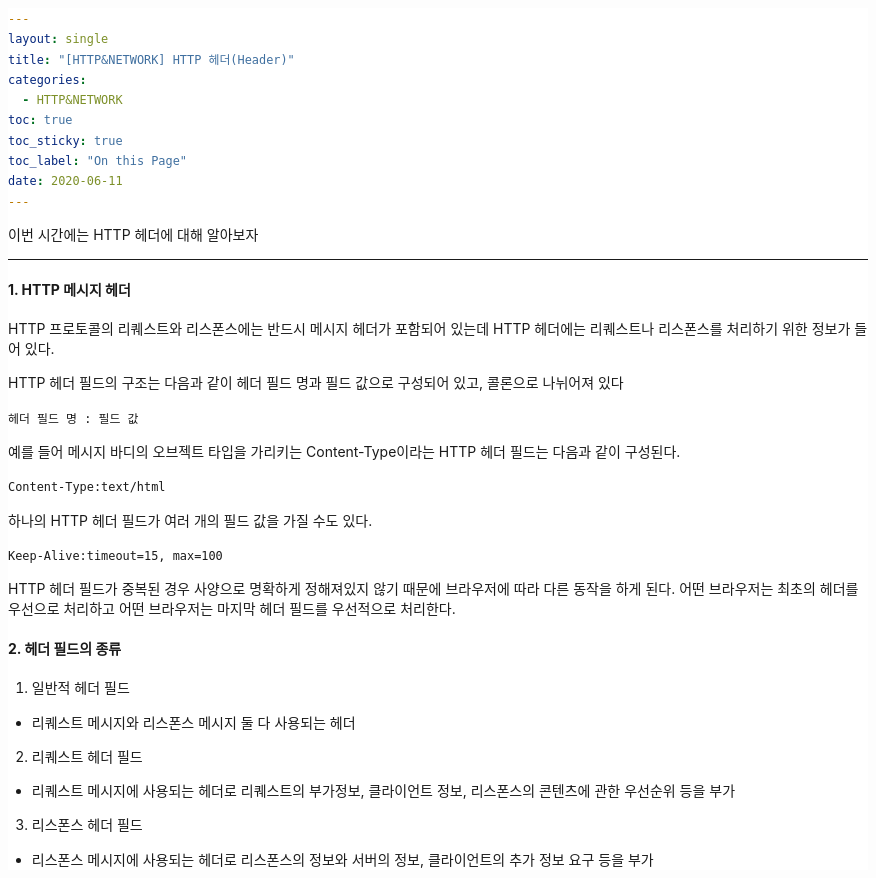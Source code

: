 ```yaml
---
layout: single
title: "[HTTP&NETWORK] HTTP 헤더(Header)"
categories:
  - HTTP&NETWORK
toc: true
toc_sticky: true
toc_label: "On this Page"
date: 2020-06-11
---
```




이번 시간에는 HTTP 헤더에 대해 알아보자

-----------

#### 1. HTTP 메시지 헤더

HTTP 프로토콜의 리퀘스트와 리스폰스에는 반드시 메시지 헤더가 포함되어 있는데 HTTP 헤더에는 리퀘스트나 리스폰스를 처리하기 위한 정보가 들어 있다.

HTTP 헤더 필드의 구조는 다음과 같이 헤더 필드 명과 필드 값으로 구성되어 있고, 콜론으로 나뉘어져 있다

```
헤더 필드 명 : 필드 값
```

예를 들어 메시지 바디의 오브젝트 타입을 가리키는 Content-Type이라는 HTTP 헤더 필드는 다음과 같이 구성된다.

```
Content-Type:text/html
```

하나의 HTTP 헤더 필드가 여러 개의 필드 값을 가질 수도 있다.

```
Keep-Alive:timeout=15, max=100
```



HTTP 헤더 필드가 중복된 경우 사양으로 명확하게 정해져있지 않기 때문에 브라우저에 따라 다른 동작을 하게 된다.  어떤 브라우저는 최초의 헤더를 우선으로 처리하고 어떤 브라우저는 마지막 헤더 필드를 우선적으로 처리한다.





#### 2. 헤더 필드의 종류

1) 일반적 헤더 필드

- 리퀘스트 메시지와 리스폰스 메시지 둘 다 사용되는 헤더

2) 리퀘스트 헤더 필드

- 리퀘스트 메시지에 사용되는 헤더로 리퀘스트의 부가정보, 클라이언트 정보, 리스폰스의 콘텐츠에 관한 우선순위 등을 부가

3) 리스폰스 헤더 필드

- 리스폰스 메시지에 사용되는 헤더로 리스폰스의 정보와 서버의 정보, 클라이언트의 추가 정보 요구 등을 부가

